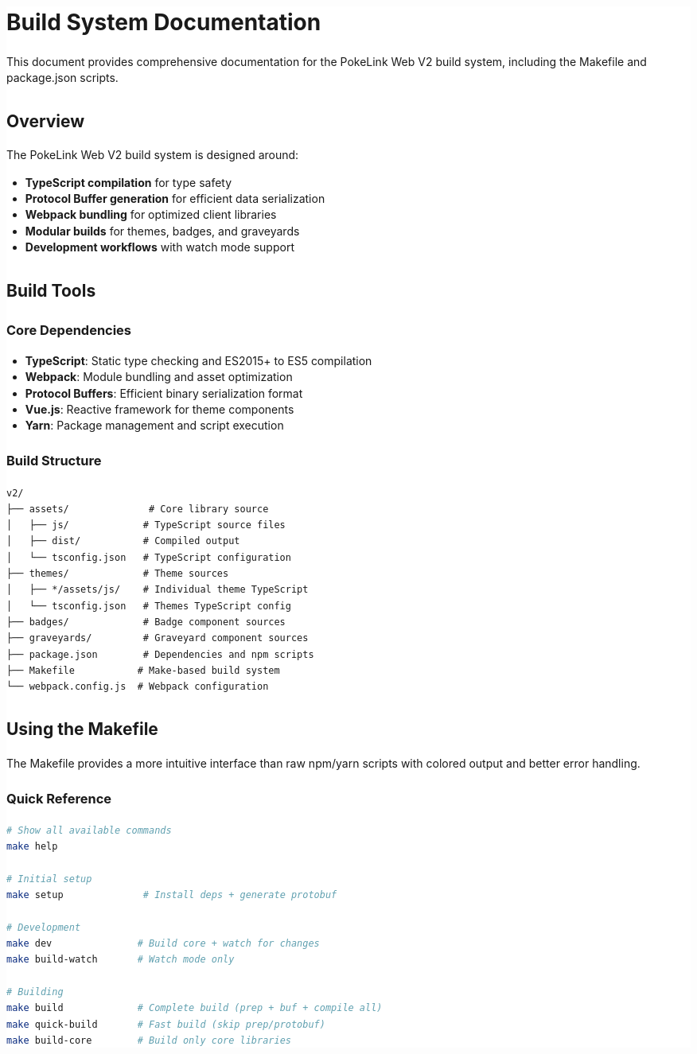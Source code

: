 # Build System Documentation

This document provides comprehensive documentation for the PokeLink Web V2 build system, including the Makefile and package.json scripts.

## Overview

The PokeLink Web V2 build system is designed around:
- **TypeScript compilation** for type safety
- **Protocol Buffer generation** for efficient data serialization
- **Webpack bundling** for optimized client libraries
- **Modular builds** for themes, badges, and graveyards
- **Development workflows** with watch mode support

## Build Tools

### Core Dependencies
- **TypeScript**: Static type checking and ES2015+ to ES5 compilation
- **Webpack**: Module bundling and asset optimization
- **Protocol Buffers**: Efficient binary serialization format
- **Vue.js**: Reactive framework for theme components
- **Yarn**: Package management and script execution

### Build Structure
```
v2/
├── assets/              # Core library source
│   ├── js/             # TypeScript source files
│   ├── dist/           # Compiled output
│   └── tsconfig.json   # TypeScript configuration
├── themes/             # Theme sources
│   ├── */assets/js/    # Individual theme TypeScript
│   └── tsconfig.json   # Themes TypeScript config
├── badges/             # Badge component sources
├── graveyards/         # Graveyard component sources
├── package.json        # Dependencies and npm scripts
├── Makefile           # Make-based build system
└── webpack.config.js  # Webpack configuration
```

## Using the Makefile

The Makefile provides a more intuitive interface than raw npm/yarn scripts with colored output and better error handling.

### Quick Reference

```bash
# Show all available commands
make help

# Initial setup
make setup              # Install deps + generate protobuf

# Development
make dev               # Build core + watch for changes
make build-watch       # Watch mode only

# Building
make build             # Complete build (prep + buf + compile all)
make quick-build       # Fast build (skip prep/protobuf)
make build-core        # Build only core libraries
```
